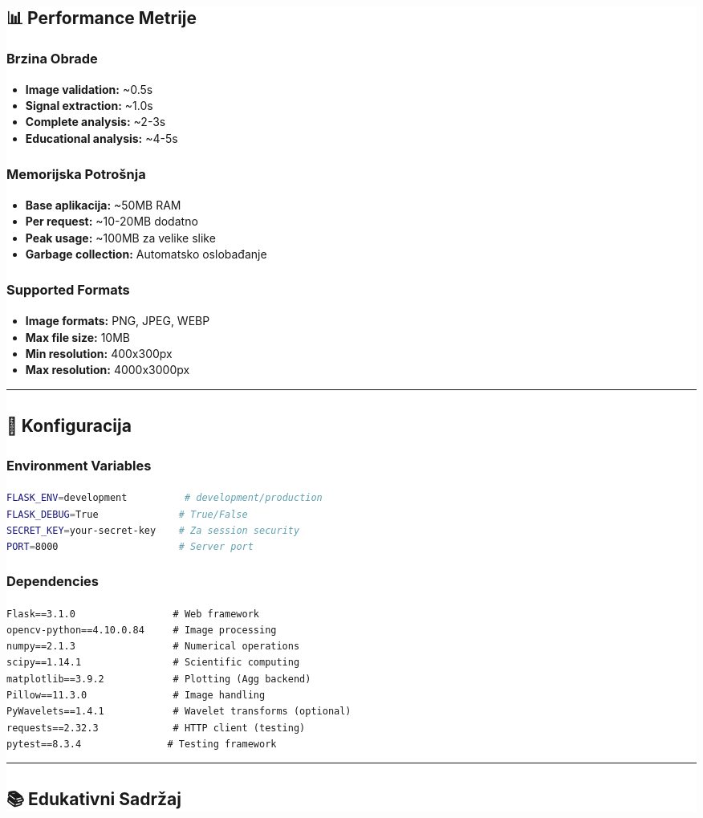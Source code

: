 
## 📊 Performance Metrije

### Brzina Obrade
- **Image validation:** ~0.5s
- **Signal extraction:** ~1.0s
- **Complete analysis:** ~2-3s
- **Educational analysis:** ~4-5s

### Memorijska Potrošnja
- **Base aplikacija:** ~50MB RAM
- **Per request:** ~10-20MB dodatno
- **Peak usage:** ~100MB za velike slike
- **Garbage collection:** Automatsko oslobađanje

### Supported Formats
- **Image formats:** PNG, JPEG, WEBP
- **Max file size:** 10MB
- **Min resolution:** 400x300px
- **Max resolution:** 4000x3000px

---

## 🔧 Konfiguracija

### Environment Variables
```bash
FLASK_ENV=development          # development/production
FLASK_DEBUG=True              # True/False
SECRET_KEY=your-secret-key    # Za session security
PORT=8000                     # Server port
```

### Dependencies
```
Flask==3.1.0                 # Web framework
opencv-python==4.10.0.84     # Image processing
numpy==2.1.3                 # Numerical operations
scipy==1.14.1                # Scientific computing
matplotlib==3.9.2            # Plotting (Agg backend)
Pillow==11.3.0               # Image handling
PyWavelets==1.4.1            # Wavelet transforms (optional)
requests==2.32.3             # HTTP client (testing)
pytest==8.3.4               # Testing framework
```

---

## 📚 Edukativni Sadržaj
